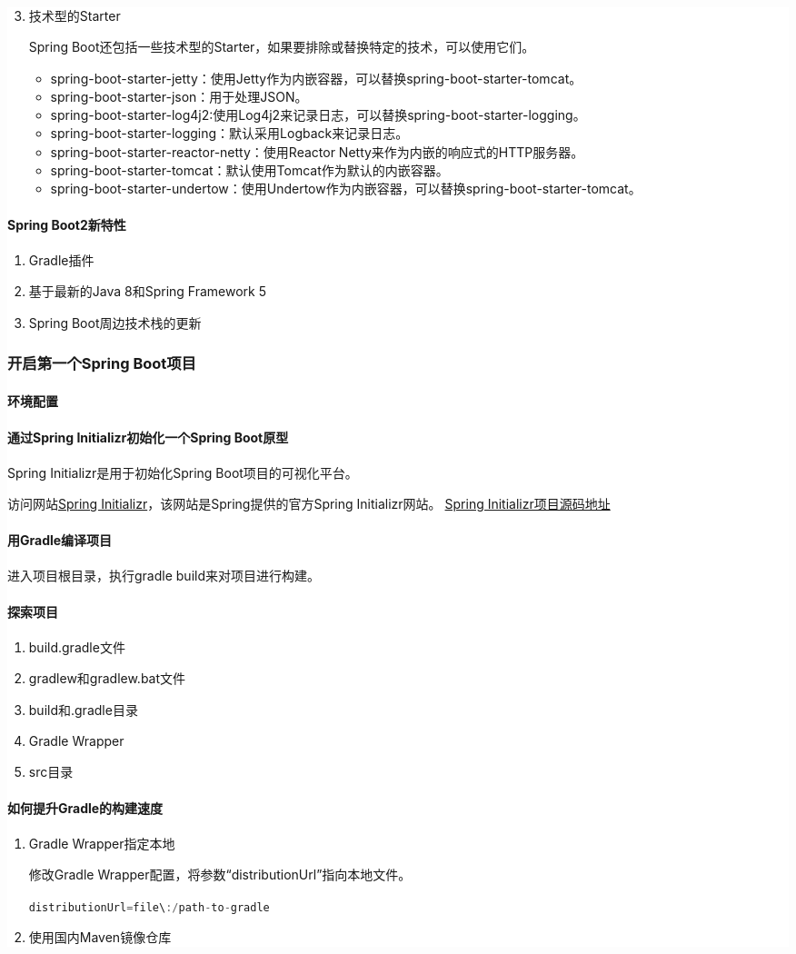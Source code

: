 3. 技术型的Starter

    Spring Boot还包括一些技术型的Starter，如果要排除或替换特定的技术，可以使用它们。

    * spring-boot-starter-jetty：使用Jetty作为内嵌容器，可以替换spring-boot-starter-tomcat。
    * spring-boot-starter-json：用于处理JSON。
    * spring-boot-starter-log4j2:使用Log4j2来记录日志，可以替换spring-boot-starter-logging。
    * spring-boot-starter-logging：默认采用Logback来记录日志。
    * spring-boot-starter-reactor-netty：使用Reactor Netty来作为内嵌的响应式的HTTP服务器。
    * spring-boot-starter-tomcat：默认使用Tomcat作为默认的内嵌容器。
    * spring-boot-starter-undertow：使用Undertow作为内嵌容器，可以替换spring-boot-starter-tomcat。

#### Spring Boot2新特性

1. Gradle插件

2. 基于最新的Java 8和Spring Framework 5

3. Spring Boot周边技术栈的更新

### 开启第一个Spring Boot项目

#### 环境配置

#### 通过Spring Initializr初始化一个Spring Boot原型

Spring Initializr是用于初始化Spring Boot项目的可视化平台。

访问网站[Spring Initializr](https://start.spring.io/)，该网站是Spring提供的官方Spring Initializr网站。
[Spring Initializr项目源码地址](https://github.com/spring-io/initializr/)

#### 用Gradle编译项目

进入项目根目录，执行gradle build来对项目进行构建。

#### 探索项目

1. build.gradle文件

2. gradlew和gradlew.bat文件

3. build和.gradle目录

4. Gradle Wrapper

5. src目录

#### 如何提升Gradle的构建速度

1. Gradle Wrapper指定本地

    修改Gradle Wrapper配置，将参数“distributionUrl”指向本地文件。

    ```java
    distributionUrl=file\:/path-to-gradle
    ```

2. 使用国内Maven镜像仓库
